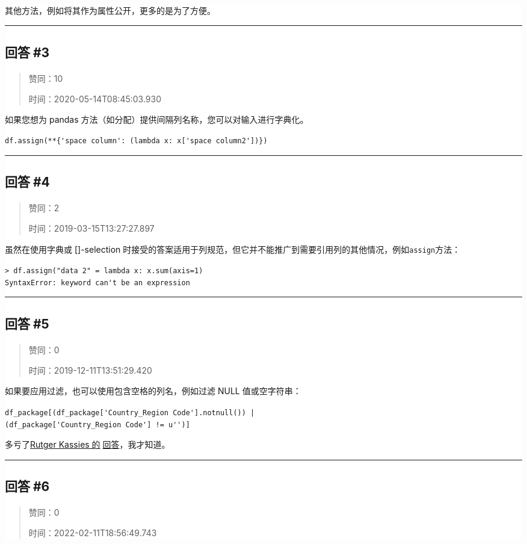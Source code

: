 其他方法，例如将其作为属性公开，更多的是为了方便。

* * *

## 回答 #3

> 赞同：10
> 
> 时间：2020-05-14T08:45:03.930

如果您想为 pandas 方法（如分配）提供间隔列名称，您可以对输入进行字典化。

```
df.assign(**{'space column': (lambda x: x['space column2'])}) 
```

* * *

## 回答 #4

> 赞同：2
> 
> 时间：2019-03-15T13:27:27.897

虽然在使用字典或 []-selection 时接受的答案适用于列规范，但它并不能推广到需要引用列的其他情况，例如`assign`方法：

```
> df.assign("data 2" = lambda x: x.sum(axis=1)
SyntaxError: keyword can't be an expression 
```

* * *

## 回答 #5

> 赞同：0
> 
> 时间：2019-12-11T13:51:29.420

如果要应用过滤，也可以使用包含空格的列名，例如过滤 NULL 值或空字符串：

```
df_package[(df_package['Country_Region Code'].notnull()) | 
(df_package['Country_Region Code'] != u'')] 
```

多亏了[Rutger Kassies 的](https://stackoverflow.com/users/1755432/rutger-kassies) [回答](https://stackoverflow.com/a/13758846/7773582)，我才知道。

* * *

## 回答 #6

> 赞同：0
> 
> 时间：2022-02-11T18:56:49.743
